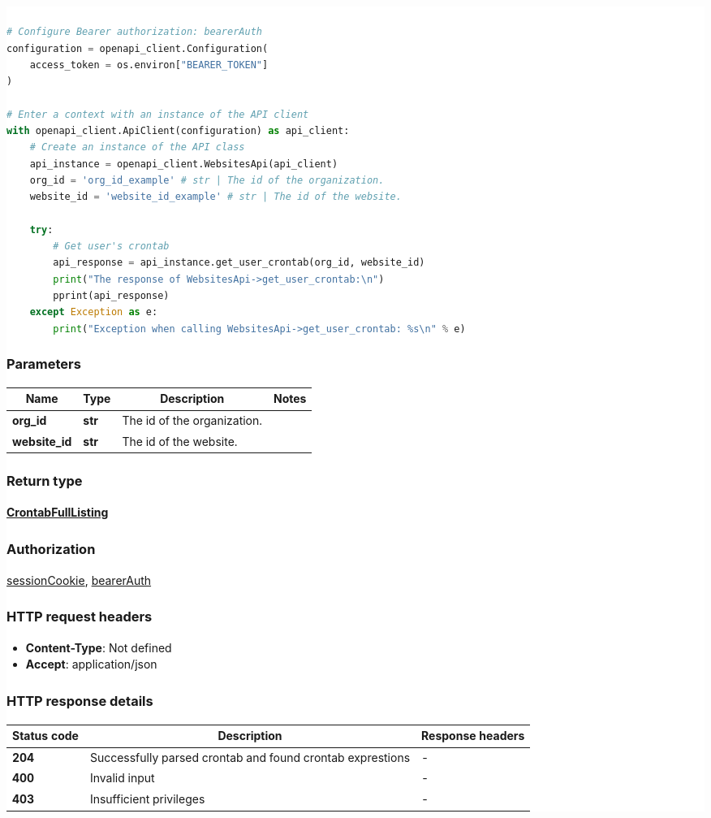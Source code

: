 ```python

# Configure Bearer authorization: bearerAuth
configuration = openapi_client.Configuration(
    access_token = os.environ["BEARER_TOKEN"]
)

# Enter a context with an instance of the API client
with openapi_client.ApiClient(configuration) as api_client:
    # Create an instance of the API class
    api_instance = openapi_client.WebsitesApi(api_client)
    org_id = 'org_id_example' # str | The id of the organization.
    website_id = 'website_id_example' # str | The id of the website.

    try:
        # Get user's crontab
        api_response = api_instance.get_user_crontab(org_id, website_id)
        print("The response of WebsitesApi->get_user_crontab:\n")
        pprint(api_response)
    except Exception as e:
        print("Exception when calling WebsitesApi->get_user_crontab: %s\n" % e)
```



### Parameters


Name | Type | Description  | Notes
------------- | ------------- | ------------- | -------------
 **org_id** | **str**| The id of the organization. | 
 **website_id** | **str**| The id of the website. | 

### Return type

[**CrontabFullListing**](CrontabFullListing.md)

### Authorization

[sessionCookie](../README.md#sessionCookie), [bearerAuth](../README.md#bearerAuth)

### HTTP request headers

 - **Content-Type**: Not defined
 - **Accept**: application/json

### HTTP response details

| Status code | Description | Response headers |
|-------------|-------------|------------------|
**204** | Successfully parsed crontab and found crontab exprestions |  -  |
**400** | Invalid input |  -  |
**403** | Insufficient privileges |  -  |

